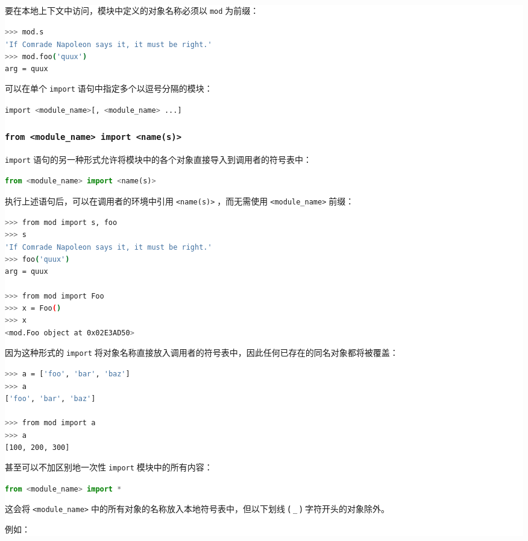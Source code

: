 要在本地上下文中访问，模块中定义的对象名称必须以 `mod` 为前缀：

```bash
>>> mod.s
'If Comrade Napoleon says it, it must be right.'
>>> mod.foo('quux')
arg = quux
```

可以在单个 `import` 语句中指定多个以逗号分隔的模块：

```bash
import <module_name>[, <module_name> ...]
```

### `from <module_name> import <name(s)>`

`import` 语句的另一种形式允许将模块中的各个对象直接导入到调用者的符号表中：

```python
from <module_name> import <name(s)>
```

执行上述语句后，可以在调用者的环境中引用 `<name(s)>` ，而无需使用 `<module_name>` 前缀：

```bash
>>> from mod import s, foo
>>> s
'If Comrade Napoleon says it, it must be right.'
>>> foo('quux')
arg = quux

>>> from mod import Foo
>>> x = Foo()
>>> x
<mod.Foo object at 0x02E3AD50>
```

因为这种形式的 `import` 将对象名称直接放入调用者的符号表中，因此任何已存在的同名对象都将被覆盖：

```bash
>>> a = ['foo', 'bar', 'baz']
>>> a
['foo', 'bar', 'baz']

>>> from mod import a
>>> a
[100, 200, 300]
```

甚至可以不加区别地一次性 `import` 模块中的所有内容：

```python
from <module_name> import *
```

这会将 `<module_name>` 中的所有对象的名称放入本地符号表中，但以下划线 ( `_` ) 字符开头的对象除外。

例如：
